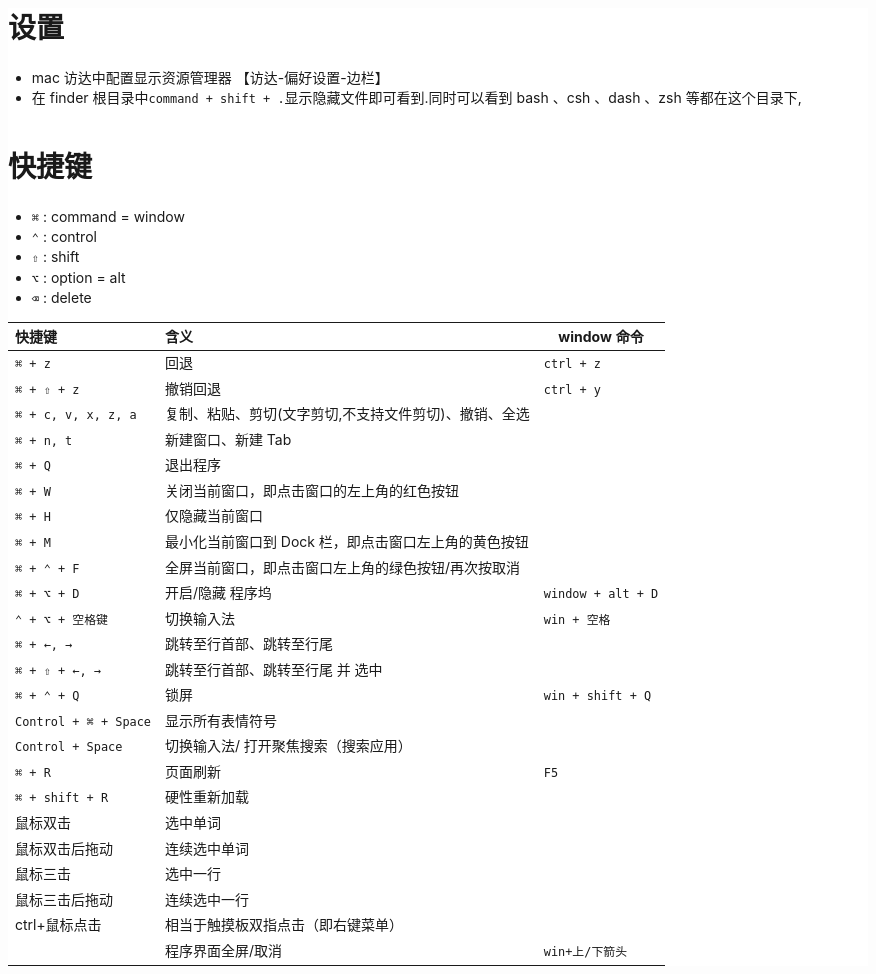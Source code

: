 # 设置

- mac 访达中配置显示资源管理器 【访达-偏好设置-边栏】
- 在 finder 根目录中`command + shift + .`显示隐藏文件即可看到.同时可以看到 bash 、csh 、dash 、zsh 等都在这个目录下,

# 快捷键

- `⌘` : command = window
- `⌃` : control
- `⇧` : shift
- `⌥` : option = alt
- `⌫` : delete

| 快捷键                | 含义                                                  | window 命令        |
| :-------------------- | :---------------------------------------------------- | ------------------ |
| `⌘ + z`               | 回退                                                  | `ctrl + z`         |
| `⌘ + ⇧ + z`           | 撤销回退                                              | `ctrl + y`         |
| `⌘ + c, v, x, z, a`   | 复制、粘贴、剪切(文字剪切,不支持文件剪切)、撤销、全选 |
| `⌘ + n, t`            | 新建窗口、新建 Tab                                    |
| `⌘ + Q`               | 退出程序                                              |
| `⌘ + W`               | 关闭当前窗口，即点击窗口的左上角的红色按钮            |
| `⌘ + H`               | 仅隐藏当前窗口                                        |
| `⌘ + M`               | 最小化当前窗口到 Dock 栏，即点击窗口左上角的黄色按钮  |
| `⌘ + ⌃ + F`           | 全屏当前窗口，即点击窗口左上角的绿色按钮/再次按取消   |
| `⌘ + ⌥ + D`           | 开启/隐藏 程序坞                                      | `window + alt + D` |
| `⌃ + ⌥ + 空格键`      | 切换输入法                                            | `win + 空格`       |
| `⌘ + ←, →`            | 跳转至行首部、跳转至行尾                              |
| `⌘ + ⇧ + ←, →`        | 跳转至行首部、跳转至行尾 并 选中                      |
| `⌘ + ⌃ + Q`           | 锁屏                                                  | `win + shift + Q`  |
| `Control + ⌘ + Space` | 显示所有表情符号                                      |
| `Control + Space`     | 切换输入法/ 打开聚焦搜索（搜索应用）                  |
| `⌘ + R`               | 页面刷新                                              | `F5`               |
| `⌘ + shift + R`       | 硬性重新加载                                          |                    |
| 鼠标双击              | 选中单词                                              |
| 鼠标双击后拖动        | 连续选中单词                                          |
| 鼠标三击              | 选中一行                                              |
| 鼠标三击后拖动        | 连续选中一行                                          |
| ctrl+鼠标点击         | 相当于触摸板双指点击（即右键菜单）                    |
|                       | 程序界面全屏/取消                                     | `win+上/下箭头`    |

